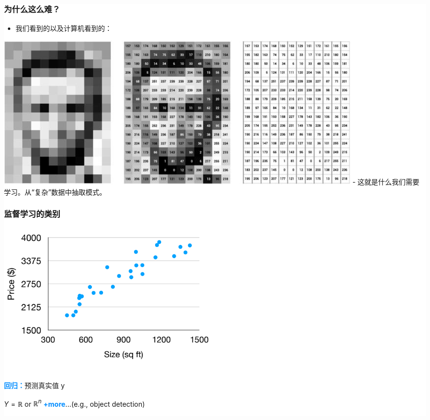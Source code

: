 ### 为什么这么难？
- 我们看到的以及计算机看到的：
<img src="../img/rli-04/20250914-rli-04-pic-07.png">
- 这就是什么我们需要学习。从“复杂”数据中抽取模式。

### 监督学习的类别
<div style="display: flex;">
  <div style="flex: 1;">
    <img src="../img/rli-04/20250914-rli-04-pic-08.png">

\
    <span style="color: #008cffff; font-weight: bold">回归：</span>预测真实值 y

$Y=\mathbb{R}$ or $\mathbb{R}^n$
<span style="color: #008cffff; font-weight: bold"> +more</span>...(e.g., object detection)
  </div>
  <div style="flex: 1;">